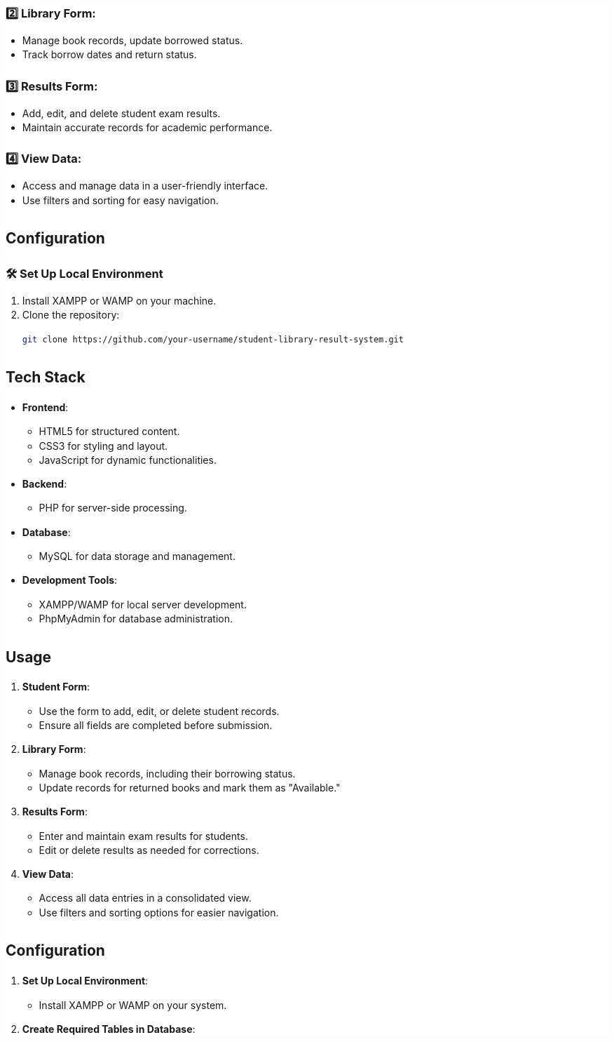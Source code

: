 ### 2️⃣ **Library Form**:
- Manage book records, update borrowed status.
- Track borrow dates and return status.

### 3️⃣ **Results Form**:
- Add, edit, and delete student exam results.
- Maintain accurate records for academic performance.

### 4️⃣ **View Data**:
- Access and manage data in a user-friendly interface.
- Use filters and sorting for easy navigation.

## Configuration

### 🛠️ **Set Up Local Environment**
1. Install XAMPP or WAMP on your machine.
2. Clone the repository:
   ```bash
   git clone https://github.com/your-username/student-library-result-system.git


## Tech Stack

- **Frontend**:
  - HTML5 for structured content.
  - CSS3 for styling and layout.
  - JavaScript for dynamic functionalities.

- **Backend**:
  - PHP for server-side processing.

- **Database**:
  - MySQL for data storage and management.

- **Development Tools**:
  - XAMPP/WAMP for local server development.
  - PhpMyAdmin for database administration.

## Usage

1. **Student Form**:
   - Use the form to add, edit, or delete student records.
   - Ensure all fields are completed before submission.

2. **Library Form**:
   - Manage book records, including their borrowing status.
   - Update records for returned books and mark them as "Available."

3. **Results Form**:
   - Enter and maintain exam results for students.
   - Edit or delete results as needed for corrections.

4. **View Data**:
   - Access all data entries in a consolidated view.
   - Use filters and sorting options for easier navigation.

## Configuration

1. **Set Up Local Environment**:
   - Install XAMPP or WAMP on your system.

2. **Create Required Tables in Database**:
   ```